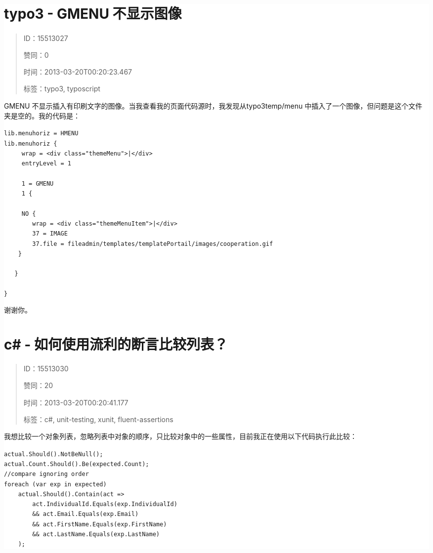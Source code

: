 # typo3 - GMENU 不显示图像

> ID：15513027
> 
> 赞同：0
> 
> 时间：2013-03-20T00:20:23.467
> 
> 标签：typo3, typoscript

GMENU 不显示插入有印刷文字的图像。当我查看我的页面代码源时，我发现从typo3temp/menu 中插入了一个图像，但问题是这个文件夹是空的。我的代码是：

```
lib.menuhoriz = HMENU
lib.menuhoriz {
     wrap = <div class="themeMenu">|</div>
     entryLevel = 1

     1 = GMENU
     1 {

     NO {
        wrap = <div class="themeMenuItem">|</div>
        37 = IMAGE
        37.file = fileadmin/templates/templatePortail/images/cooperation.gif
    }

   }

} 
```

谢谢你。

# c# - 如何使用流利的断言比较列表？

> ID：15513030
> 
> 赞同：20
> 
> 时间：2013-03-20T00:20:41.177
> 
> 标签：c#, unit-testing, xunit, fluent-assertions

我想比较一个对象列表，忽略列表中对象的顺序，只比较对象中的一些属性，目前我正在使用以下代码执行此比较：

```
actual.Should().NotBeNull();
actual.Count.Should().Be(expected.Count);
//compare ignoring order
foreach (var exp in expected)
    actual.Should().Contain(act =>
        act.IndividualId.Equals(exp.IndividualId)
        && act.Email.Equals(exp.Email)
        && act.FirstName.Equals(exp.FirstName)
        && act.LastName.Equals(exp.LastName)
    ); 
```
